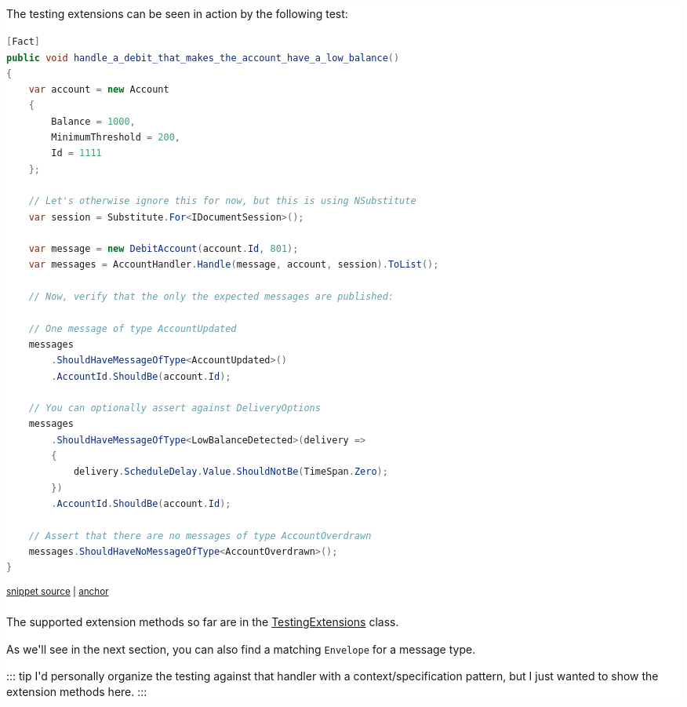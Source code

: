 
The testing extensions can be seen in action by the following test:


<a id='snippet-sample_handle_a_debit_that_makes_the_account_have_a_low_balance'></a>
```cs
[Fact]
public void handle_a_debit_that_makes_the_account_have_a_low_balance()
{
    var account = new Account
    {
        Balance = 1000,
        MinimumThreshold = 200,
        Id = 1111
    };

    // Let's otherwise ignore this for now, but this is using NSubstitute
    var session = Substitute.For<IDocumentSession>();

    var message = new DebitAccount(account.Id, 801);
    var messages = AccountHandler.Handle(message, account, session).ToList();

    // Now, verify that the only the expected messages are published:

    // One message of type AccountUpdated
    messages
        .ShouldHaveMessageOfType<AccountUpdated>()
        .AccountId.ShouldBe(account.Id);

    // You can optionally assert against DeliveryOptions
    messages
        .ShouldHaveMessageOfType<LowBalanceDetected>(delivery =>
        {
            delivery.ScheduleDelay.Value.ShouldNotBe(TimeSpan.Zero);
        })
        .AccountId.ShouldBe(account.Id);
    
    // Assert that there are no messages of type AccountOverdrawn
    messages.ShouldHaveNoMessageOfType<AccountOverdrawn>();
}
```
<sup><a href='https://github.com/JasperFx/wolverine/blob/main/src/Samples/DocumentationSamples/TestingSupportSamples.cs#L75-L112' title='Snippet source file'>snippet source</a> | <a href='#snippet-sample_handle_a_debit_that_makes_the_account_have_a_low_balance' title='Start of snippet'>anchor</a></sup>


The supported extension methods so far are in the [TestingExtensions](https://github.com/JasperFx/wolverine/blob/main/src/Wolverine/TestingExtensions.cs) class.

As we'll see in the next section, you can also find a matching `Envelope` for a message type.

::: tip
I'd personally organize the testing against that handler with a context/specification pattern, but I just wanted to show the extension methods here.
:::
